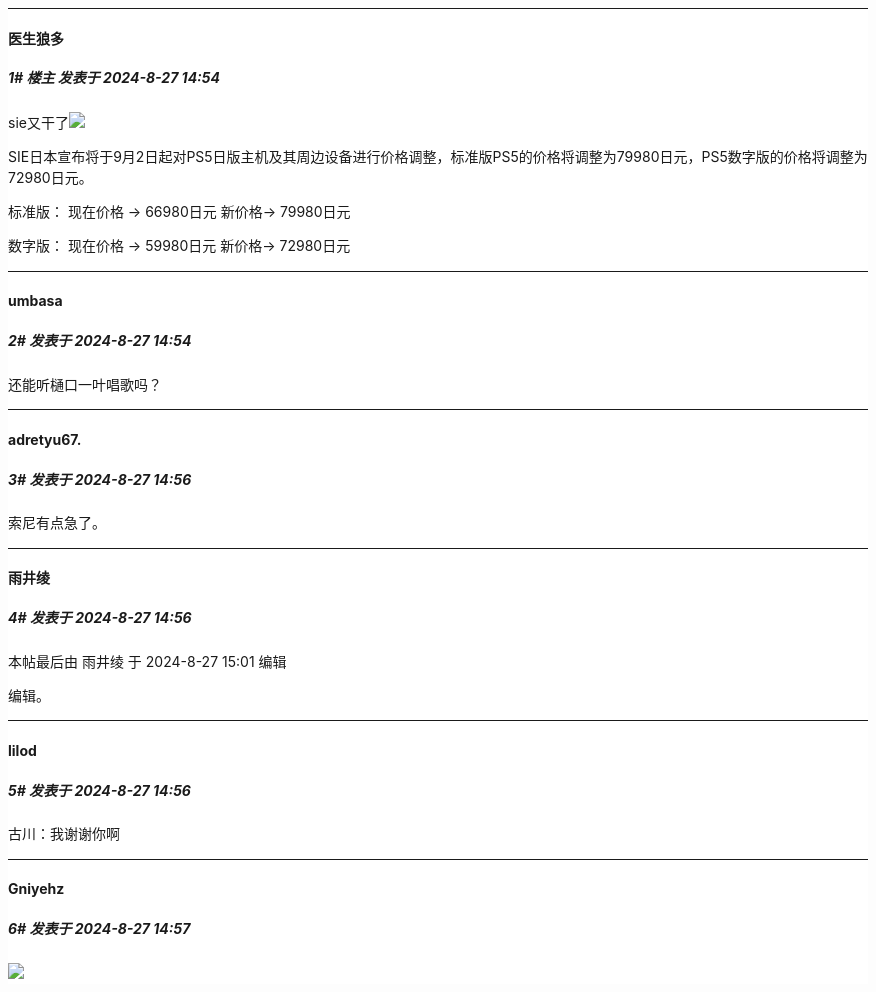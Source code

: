 ﻿
*****

####  医生狼多  
##### 1#       楼主       发表于 2024-8-27 14:54

sie又干了<img src="https://static.saraba1st.com/image/smiley/face2017/037.png" referrerpolicy="no-referrer">

SIE日本宣布将于9月2日起对PS5日版主机及其周边设备进行价格调整，标准版PS5的价格将调整为79980日元，PS5数字版的价格将调整为72980日元。 ​​​

标准版：
现在价格 → 66980日元
新价格→ 79980日元 ​​​

数字版：
现在价格 → 59980日元
新价格→ 72980日元 ​​​

*****

####  umbasa  
##### 2#       发表于 2024-8-27 14:54

还能听樋口一叶唱歌吗？

*****

####  adretyu67.  
##### 3#       发表于 2024-8-27 14:56

索尼有点急了。

*****

####  雨井绫  
##### 4#       发表于 2024-8-27 14:56

 本帖最后由 雨井绫 于 2024-8-27 15:01 编辑 

编辑<strong></strong><strong></strong><strong></strong><strong></strong>。

*****

####  lilod  
##### 5#       发表于 2024-8-27 14:56

古川：我谢谢你啊

*****

####  Gniyehz  
##### 6#       发表于 2024-8-27 14:57

<img src="https://p.sda1.dev/19/c167c45b789a20aea44e398f2aad547b/Screenshot_2024-08-27-14-56-59-579_com.hengye.share.png" referrerpolicy="no-referrer">
